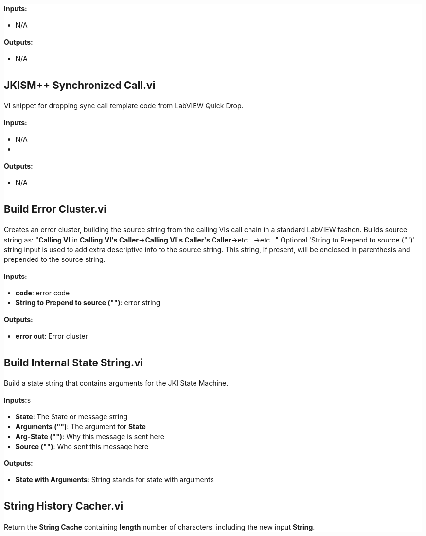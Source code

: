 <b>Inputs:</b>
 - N/A

<b>Outputs:</b>
 - N/A


## JKISM++ Synchronized Call.vi

VI snippet for dropping sync call template code from LabVIEW Quick Drop.

<b>Inputs:</b>
 - N/A
 -
<b>Outputs:</b>
 - N/A


## Build Error Cluster.vi

Creates an error cluster, building the source string from the calling VIs call chain in a standard LabVIEW fashon.  Builds source string as:
"<B>Calling VI</B> in <B>Calling VI's Caller</B>-><B>Calling VI's Caller's Caller</B>->etc...->etc..."
Optional 'String to Prepend to source ("")' string input is used to add extra descriptive info to the source string.  This string, if present, will be enclosed in parenthesis and prepended to the source string.

<b>Inputs:</b>
 - <b>code</b>: error code
 - <b>String to Prepend to source ("")</b>: error string

<b>Outputs:</b>
 - <b>error out</b>: Error cluster


## Build Internal State String.vi

Build a state string that contains arguments for the JKI State Machine.

<b>Inputs:</b>s
 - <b>State</b>: The State or message string
 - <b>Arguments ("")</b>: The argument for <b>State</b>
 - <b>Arg-State ("")</b>: Why this message is sent here
 - <b>Source ("")</b>: Who sent this message here

<b>Outputs:</b>
 - <b>State with Arguments</b>: String stands for state with arguments


## String History Cacher.vi

Return the <b>String Cache</b> containing <b>length</b> number of characters, including the new input <b>String</b>.
